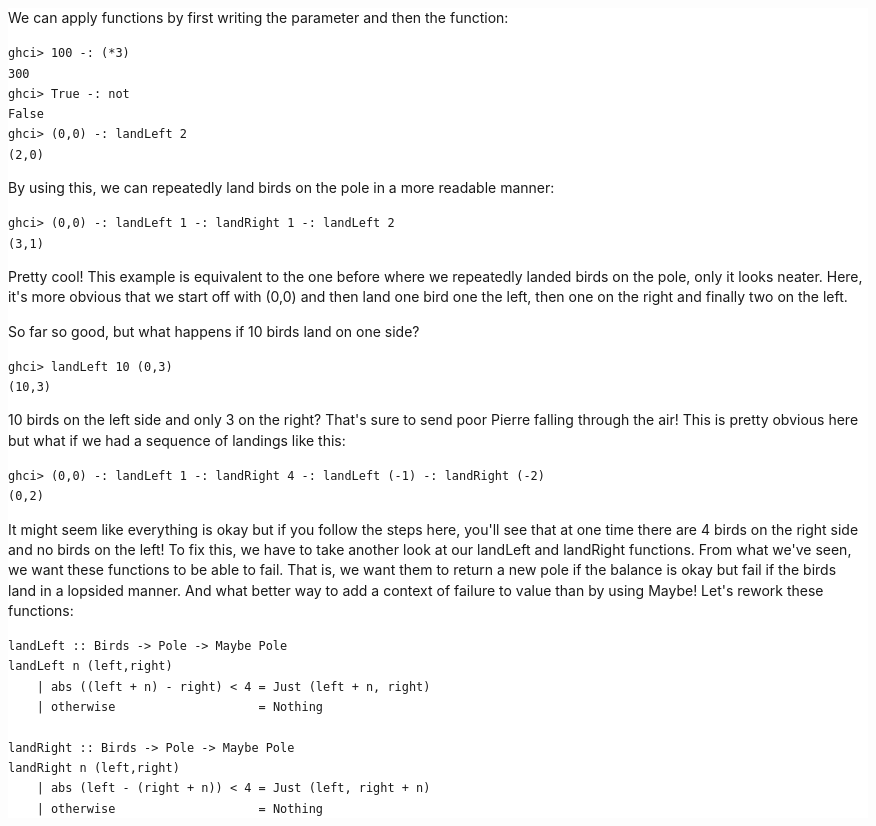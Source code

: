 We can apply functions by first writing the parameter and then the
function:

``` {.haskell:hs name="code"}
ghci> 100 -: (*3)
300
ghci> True -: not
False
ghci> (0,0) -: landLeft 2
(2,0)
```

By using this, we can repeatedly land birds on the pole in a more
readable manner:

``` {.haskell:hs name="code"}
ghci> (0,0) -: landLeft 1 -: landRight 1 -: landLeft 2
(3,1)
```

Pretty cool! This example is equivalent to the one before where we
repeatedly landed birds on the pole, only it looks neater. Here, it's
more obvious that we start off with <span class="fixed">(0,0)</span> and
then land one bird one the left, then one on the right and finally two
on the left.

So far so good, but what happens if 10 birds land on one side?

``` {.haskell:hs name="code"}
ghci> landLeft 10 (0,3)
(10,3)
```

10 birds on the left side and only 3 on the right? That's sure to send
poor Pierre falling through the air! This is pretty obvious here but
what if we had a sequence of landings like this:

``` {.haskell:hs name="code"}
ghci> (0,0) -: landLeft 1 -: landRight 4 -: landLeft (-1) -: landRight (-2)
(0,2)
```

It might seem like everything is okay but if you follow the steps here,
you'll see that at one time there are 4 birds on the right side and no
birds on the left! To fix this, we have to take another look at our
<span class="fixed">landLeft</span> and <span
class="fixed">landRight</span> functions. From what we've seen, we want
these functions to be able to fail. That is, we want them to return a
new pole if the balance is okay but fail if the birds land in a lopsided
manner. And what better way to add a context of failure to value than by
using <span class="fixed">Maybe</span>! Let's rework these functions:

``` {.haskell:hs name="code"}
landLeft :: Birds -> Pole -> Maybe Pole
landLeft n (left,right)
    | abs ((left + n) - right) < 4 = Just (left + n, right)
    | otherwise                    = Nothing

landRight :: Birds -> Pole -> Maybe Pole
landRight n (left,right)
    | abs (left - (right + n)) < 4 = Just (left, right + n)
    | otherwise                    = Nothing
```
